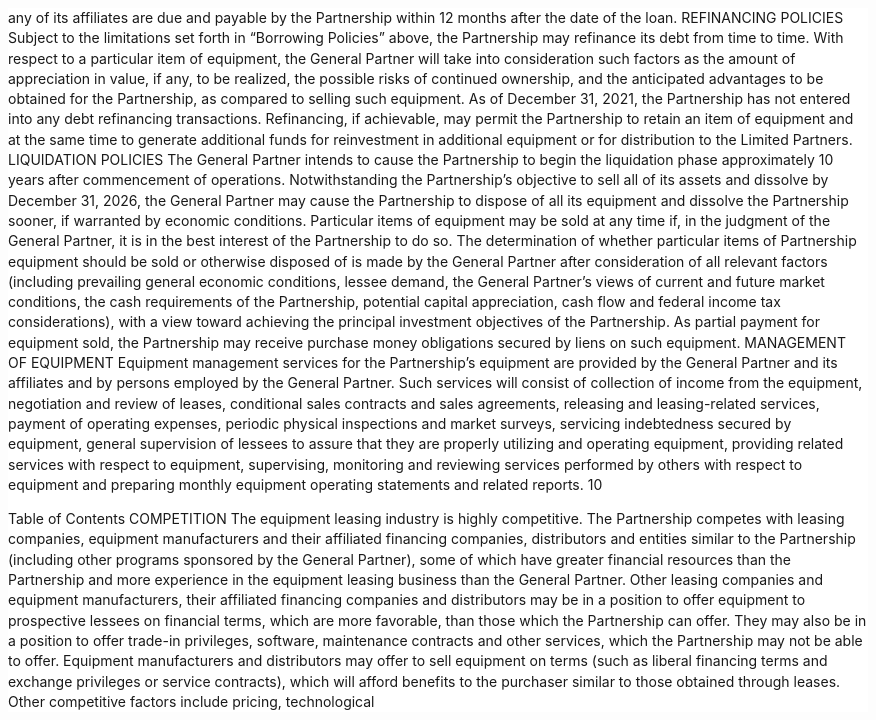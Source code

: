 any of its affiliates are due and payable by the Partnership within 12 months after the date of the loan.
REFINANCING POLICIES
Subject to the limitations set forth in “Borrowing Policies” above, the Partnership may refinance its debt from time to time. With respect to a
particular item of equipment, the General Partner will take into consideration such factors as the amount of appreciation in value, if any, to be
realized, the possible risks of continued ownership, and the anticipated advantages to be obtained for the Partnership, as compared to selling such
equipment. As of December 31, 2021, the Partnership has not entered into any debt refinancing transactions.
Refinancing, if achievable, may permit the Partnership to retain an item of equipment and at the same time to generate additional funds for
reinvestment in additional equipment or for distribution to the Limited Partners.
LIQUIDATION POLICIES
The General Partner intends to cause the Partnership to begin the liquidation phase approximately 10 years after commencement of operations.
Notwithstanding the Partnership’s objective to sell all of its assets and dissolve by December 31, 2026, the General Partner may cause the
Partnership to dispose of all its equipment and dissolve the Partnership sooner, if warranted by economic conditions.
Particular items of equipment may be sold at any time if, in the judgment of the General Partner, it is in the best interest of the Partnership to do
so. The determination of whether particular items of Partnership equipment should be sold or otherwise disposed of is made by the General Partner
after consideration of all relevant factors (including prevailing general economic conditions, lessee demand, the General Partner’s views of current
and future market conditions, the cash requirements of the Partnership, potential capital appreciation, cash flow and federal income tax
considerations), with a view toward achieving the principal investment objectives of the Partnership. As partial payment for equipment sold, the
Partnership may receive purchase money obligations secured by liens on such equipment.
MANAGEMENT OF EQUIPMENT
Equipment management services for the Partnership’s equipment are provided by the General Partner and its affiliates and by persons employed by
the General Partner. Such services will consist of collection of income from the equipment, negotiation and review of leases, conditional sales
contracts and sales agreements, releasing and leasing-related services, payment of operating expenses, periodic physical inspections and market
surveys, servicing indebtedness secured by equipment, general supervision of lessees to assure that they are properly utilizing and operating
equipment, providing related services with respect to equipment, supervising, monitoring and reviewing services performed by others with respect
to equipment and preparing monthly equipment operating statements and related reports.
10

Table of Contents
COMPETITION
The equipment leasing industry is highly competitive. The Partnership competes with leasing companies, equipment manufacturers and their
affiliated financing companies, distributors and entities similar to the Partnership (including other programs sponsored by the General Partner),
some of which have greater financial resources than the Partnership and more experience in the equipment leasing business than the General
Partner. Other leasing companies and equipment manufacturers, their affiliated financing companies and distributors may be in a position to offer
equipment to prospective lessees on financial terms, which are more favorable, than those which the Partnership can offer. They may also be in a
position to offer trade-in privileges, software, maintenance contracts and other services, which the Partnership may not be able to offer. Equipment
manufacturers and distributors may offer to sell equipment on terms (such as liberal financing terms and exchange privileges or service contracts),
which will afford benefits to the purchaser similar to those obtained through leases. Other competitive factors include pricing, technological
